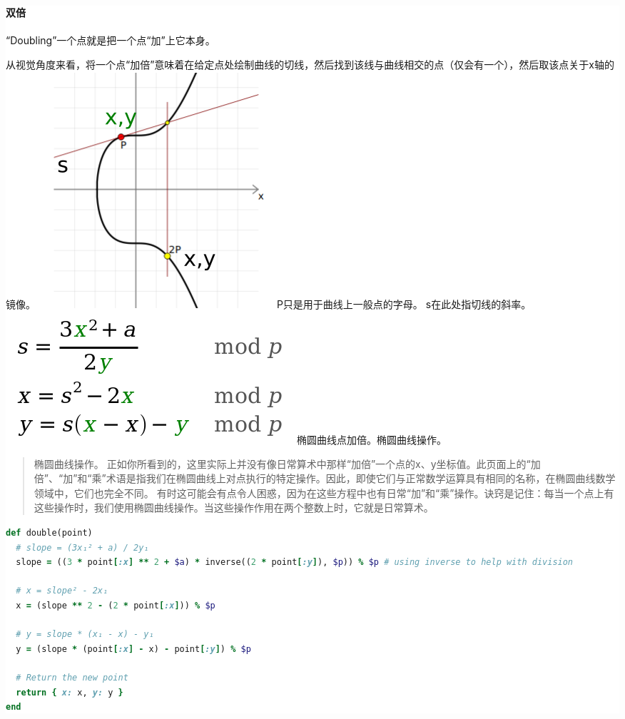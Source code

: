 #### 双倍
“Doubling”一个点就是把一个点“加”上它本身。

从视觉角度来看，将一个点“加倍”意味着在给定点处绘制曲线的切线，然后找到该线与曲线相交的点（仅会有一个），然后取该点关于x轴的镜像。
![ECDSA-9.png](img/ECDSA-9%20(1).png)
P只是用于曲线上一般点的字母。
s在此处指切线的斜率。
![ECDSA-10.png](img/ECDSA-10%20(1).png)
椭圆曲线点加倍。椭圆曲线操作。

>椭圆曲线操作。
正如你所看到的，这里实际上并没有像日常算术中那样“加倍”一个点的x、y坐标值。此页面上的“加倍”、“加”和“乘”术语是指我们在椭圆曲线上对点执行的特定操作。因此，即使它们与正常数学运算具有相同的名称，在椭圆曲线数学领域中，它们也完全不同。
有时这可能会有点令人困惑，因为在这些方程中也有日常“加”和“乘”操作。诀窍是记住：每当一个点上有这些操作时，我们使用椭圆曲线操作。当这些操作作用在两个整数上时，它就是日常算术。
```ruby
def double(point)
  # slope = (3x₁² + a) / 2y₁
  slope = ((3 * point[:x] ** 2 + $a) * inverse((2 * point[:y]), $p)) % $p # using inverse to help with division

  # x = slope² - 2x₁
  x = (slope ** 2 - (2 * point[:x])) % $p

  # y = slope * (x₁ - x) - y₁
  y = (slope * (point[:x] - x) - point[:y]) % $p

  # Return the new point
  return { x: x, y: y }
end
```
